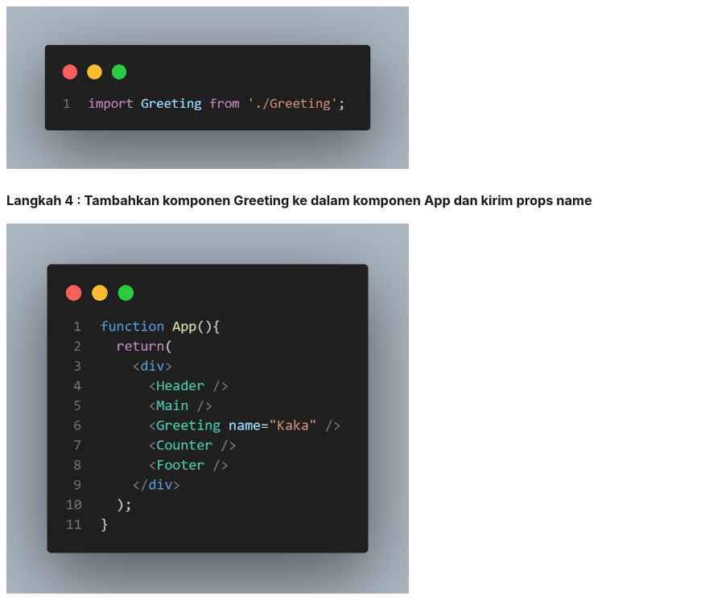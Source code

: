 <img src="assets/4/3.png" width="500"/>

### Langkah 4 : Tambahkan komponen Greeting ke dalam komponen App dan kirim props name

<img src="assets/4/4.png" width="500"/>
